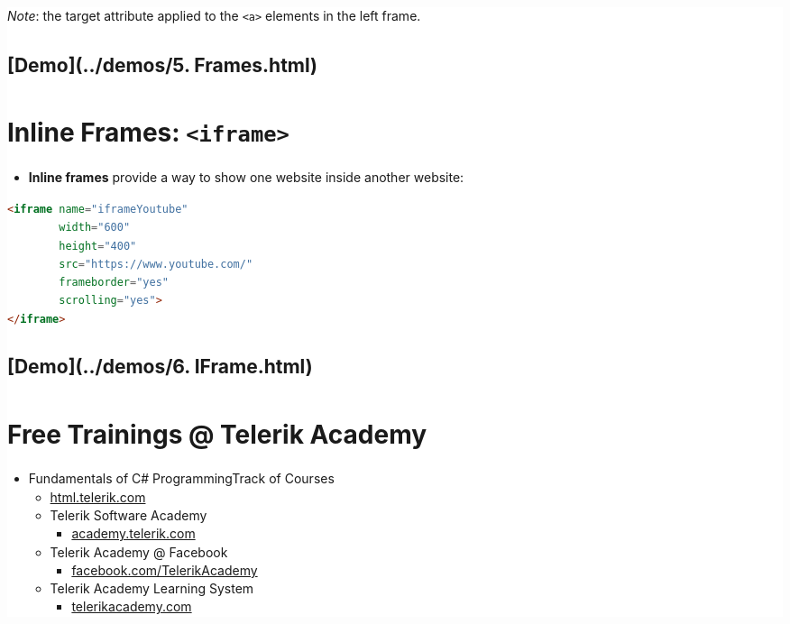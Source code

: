_Note_: the target attribute applied to the <code>&lt;a&gt;</code> elements in the left frame.



## [Demo](../demos/5. Frames.html)


# <a id="iframe"></a>Inline Frames: `<iframe>`
- **Inline frames** provide a way to show one website inside another website:

```html
<iframe name="iframeYoutube"
        width="600"
        height="400"
        src="https://www.youtube.com/"
        frameborder="yes"
        scrolling="yes">
</iframe>
```


## [Demo](../demos/6. IFrame.html)







# Free Trainings @ Telerik Academy
- Fundamentals of C# ProgrammingTrack of Courses
    - [html.telerik.com](http://academy.telerik.com/student-courses/web-design-and-ui/about)
  - Telerik Software Academy
    - [academy.telerik.com](academy.telerik.com)
  - Telerik Academy @ Facebook
    - [facebook.com/TelerikAcademy](facebook.com/TelerikAcademy)
  - Telerik Academy Learning System
    - [telerikacademy.com](telerikacademy.com)
